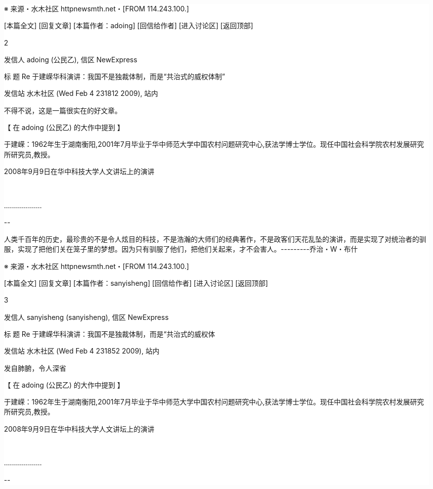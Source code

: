 ※ 来源・水木社区 httpnewsmth.net・[FROM 114.243.100.]



[本篇全文] [回复文章] [本篇作者：adoing] [回信给作者] [进入讨论区] [返回顶部]

2

发信人 adoing (公民乙), 信区 NewExpress

标  题 Re 于建嵘华科演讲：我国不是独裁体制，而是“共治式的威权体制”

发信站 水木社区 (Wed Feb  4 231812 2009), 站内



不得不说，这是一篇很实在的好文章。



【 在 adoing (公民乙) 的大作中提到 】

 于建嵘：1962年生于湖南衡阳,2001年7月毕业于华中师范大学中国农村问题研究中心,获法学博士学位。现任中国社会科学院农村发展研究所研究员,教授。

 2008年9月9日在华中科技大学人文讲坛上的演讲

 　　

 ...................



--

人类千百年的历史，最珍贵的不是令人炫目的科技，不是浩瀚的大师们的经典著作，不是政客们天花乱坠的演讲，而是实现了对统治者的驯服，实现了把他们关在笼子里的梦想。因为只有驯服了他们，把他们关起来，才不会害人。---------乔治・W・布什



※ 来源・水木社区 httpnewsmth.net・[FROM 114.243.100.]



[本篇全文] [回复文章] [本篇作者：sanyisheng] [回信给作者] [进入讨论区] [返回顶部]

3

发信人 sanyisheng (sanyisheng), 信区 NewExpress

标  题 Re 于建嵘华科演讲：我国不是独裁体制，而是“共治式的威权体

发信站 水木社区 (Wed Feb  4 231852 2009), 站内



发自肺腑，令人深省



【 在 adoing (公民乙) 的大作中提到 】

 于建嵘：1962年生于湖南衡阳,2001年7月毕业于华中师范大学中国农村问题研究中心,获法学博士学位。现任中国社会科学院农村发展研究所研究员,教授。

 2008年9月9日在华中科技大学人文讲坛上的演讲

 　　

 ...................



--
